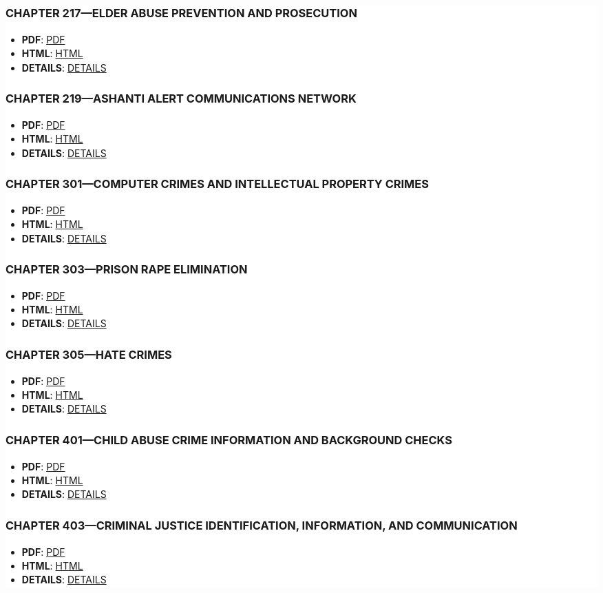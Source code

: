 ### CHAPTER 217—ELDER ABUSE PREVENTION AND PROSECUTION
- **PDF**: [PDF](https://www.govinfo.gov/content/pkg/USCODE-2023-title34/pdf/USCODE-2023-title34-chapter217.pdf)
- **HTML**: [HTML](https://www.govinfo.gov/content/pkg/USCODE-2023-title34/html/USCODE-2023-title34-chapter217.htm)
- **DETAILS**: [DETAILS](https://www.govinfo.gov/app/details/USCODE-2023-title34-chapter217/)

### CHAPTER 219—ASHANTI ALERT COMMUNICATIONS NETWORK
- **PDF**: [PDF](https://www.govinfo.gov/content/pkg/USCODE-2023-title34/pdf/USCODE-2023-title34-chapter219.pdf)
- **HTML**: [HTML](https://www.govinfo.gov/content/pkg/USCODE-2023-title34/html/USCODE-2023-title34-chapter219.htm)
- **DETAILS**: [DETAILS](https://www.govinfo.gov/app/details/USCODE-2023-title34-chapter219/)

### CHAPTER 301—COMPUTER CRIMES AND INTELLECTUAL PROPERTY CRIMES
- **PDF**: [PDF](https://www.govinfo.gov/content/pkg/USCODE-2023-title34/pdf/USCODE-2023-title34-chapter301.pdf)
- **HTML**: [HTML](https://www.govinfo.gov/content/pkg/USCODE-2023-title34/html/USCODE-2023-title34-chapter301.htm)
- **DETAILS**: [DETAILS](https://www.govinfo.gov/app/details/USCODE-2023-title34-chapter301/)

### CHAPTER 303—PRISON RAPE ELIMINATION
- **PDF**: [PDF](https://www.govinfo.gov/content/pkg/USCODE-2023-title34/pdf/USCODE-2023-title34-chapter303.pdf)
- **HTML**: [HTML](https://www.govinfo.gov/content/pkg/USCODE-2023-title34/html/USCODE-2023-title34-chapter303.htm)
- **DETAILS**: [DETAILS](https://www.govinfo.gov/app/details/USCODE-2023-title34-chapter303/)

### CHAPTER 305—HATE CRIMES
- **PDF**: [PDF](https://www.govinfo.gov/content/pkg/USCODE-2023-title34/pdf/USCODE-2023-title34-chapter305.pdf)
- **HTML**: [HTML](https://www.govinfo.gov/content/pkg/USCODE-2023-title34/html/USCODE-2023-title34-chapter305.htm)
- **DETAILS**: [DETAILS](https://www.govinfo.gov/app/details/USCODE-2023-title34-chapter305/)

### CHAPTER 401—CHILD ABUSE CRIME INFORMATION AND BACKGROUND CHECKS
- **PDF**: [PDF](https://www.govinfo.gov/content/pkg/USCODE-2023-title34/pdf/USCODE-2023-title34-chapter401.pdf)
- **HTML**: [HTML](https://www.govinfo.gov/content/pkg/USCODE-2023-title34/html/USCODE-2023-title34-chapter401.htm)
- **DETAILS**: [DETAILS](https://www.govinfo.gov/app/details/USCODE-2023-title34-chapter401/)

### CHAPTER 403—CRIMINAL JUSTICE IDENTIFICATION, INFORMATION, AND COMMUNICATION
- **PDF**: [PDF](https://www.govinfo.gov/content/pkg/USCODE-2023-title34/pdf/USCODE-2023-title34-chapter403.pdf)
- **HTML**: [HTML](https://www.govinfo.gov/content/pkg/USCODE-2023-title34/html/USCODE-2023-title34-chapter403.htm)
- **DETAILS**: [DETAILS](https://www.govinfo.gov/app/details/USCODE-2023-title34-chapter403/)
